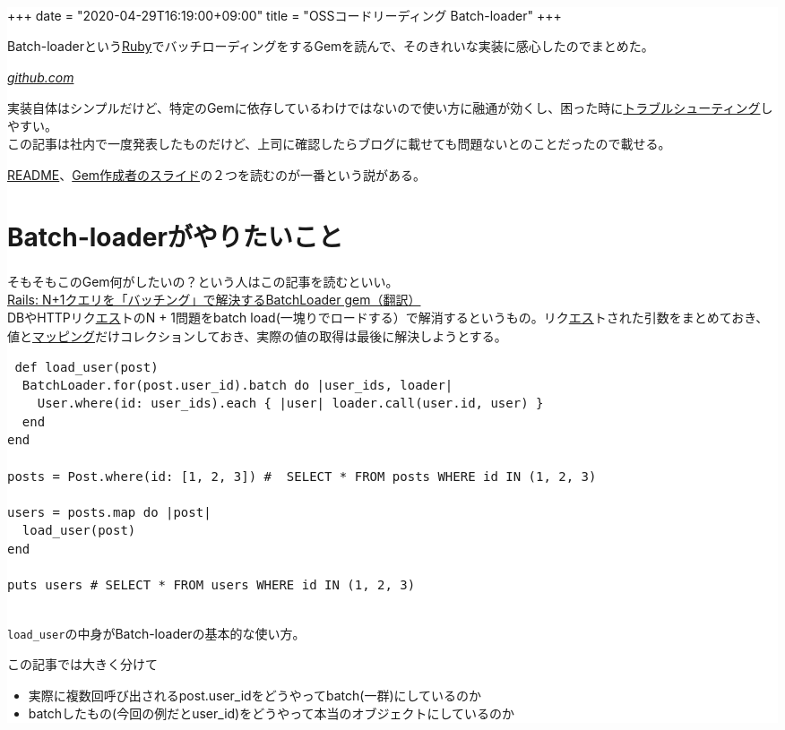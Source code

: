 +++
date = "2020-04-29T16:19:00+09:00"
title = "OSSコードリーディング Batch-loader"
+++

<body>
<p>Batch-loaderという<a class="keyword" href="http://d.hatena.ne.jp/keyword/Ruby">Ruby</a>でバッチローディングをするGemを読んで、そのきれいな実装に感心したのでまとめた。</p>

<p><iframe src="https://hatenablog-parts.com/embed?url=https%3A%2F%2Fgithub.com%2FexAspArk%2Fbatch-loader" title="exAspArk/batch-loader" class="embed-card embed-webcard" scrolling="no" frameborder="0" style="display: block; width: 100%; height: 155px; max-width: 500px; margin: 10px 0px;"></iframe><cite class="hatena-citation"><a href="https://github.com/exAspArk/batch-loader">github.com</a></cite></p>

<p>実装自体はシンプルだけど、特定のGemに依存しているわけではないので使い方に融通が効くし、困った時に<a class="keyword" href="http://d.hatena.ne.jp/keyword/%A5%C8%A5%E9%A5%D6%A5%EB%A5%B7%A5%E5%A1%BC%A5%C6%A5%A3%A5%F3%A5%B0">トラブルシューティング</a>しやすい。<br>
この記事は社内で一度発表したものだけど、上司に確認したらブログに載せても問題ないとのことだったので載せる。</p>

<p><a href="https://github.com/exAspArk/batch-loader/blob/master/README.md">README</a>、<a href="https://speakerdeck.com/exaspark/batching-a-powerful-way-to-solve-n-plus-1-queries">Gem作成者のスライド</a>の２つを読むのが一番という説がある。</p>

<h1>Batch-loaderがやりたいこと</h1>

<p>そもそもこのGem何がしたいの？という人はこの記事を読むといい。<br>
<a href="https://techracho.bpsinc.jp/hachi8833/2017_09_07/45077">Rails: N+1クエリを「バッチング」で解決するBatchLoader gem（翻訳）</a><br>
DBやHTTPリク<a class="keyword" href="http://d.hatena.ne.jp/keyword/%A5%A8%A5%B9">エス</a>トのN + 1問題をbatch load(一塊りでロードする）で解消するというもの。リク<a class="keyword" href="http://d.hatena.ne.jp/keyword/%A5%A8%A5%B9">エス</a>トされた引数をまとめておき、値と<a class="keyword" href="http://d.hatena.ne.jp/keyword/%A5%DE%A5%C3%A5%D4%A5%F3%A5%B0">マッピング</a>だけコレクションしておき、実際の値の取得は最後に解決しようとする。</p>

<pre class="code lang-ruby" data-lang="ruby" data-unlink> def load_user(post)
  BatchLoader.for(post.user_id).batch do |user_ids, loader|
    User.where(id: user_ids).each { |user| loader.call(user.id, user) }
  end
end

posts = Post.where(id: [1, 2, 3]) #  SELECT * FROM posts WHERE id IN (1, 2, 3)

users = posts.map do |post|
  load_user(post)
end

puts users # SELECT * FROM users WHERE id IN (1, 2, 3)
 </pre>


<p><code>load_user</code>の中身がBatch-loaderの基本的な使い方。</p>

<p>この記事では大きく分けて</p>

<ul>
<li>実際に複数回呼び出されるpost.user_idをどうやってbatch(一群)にしているのか</li>
<li>batchしたもの(今回の例だとuser_id)をどうやって本当のオブジェクトにしているのか</li>
</ul>
